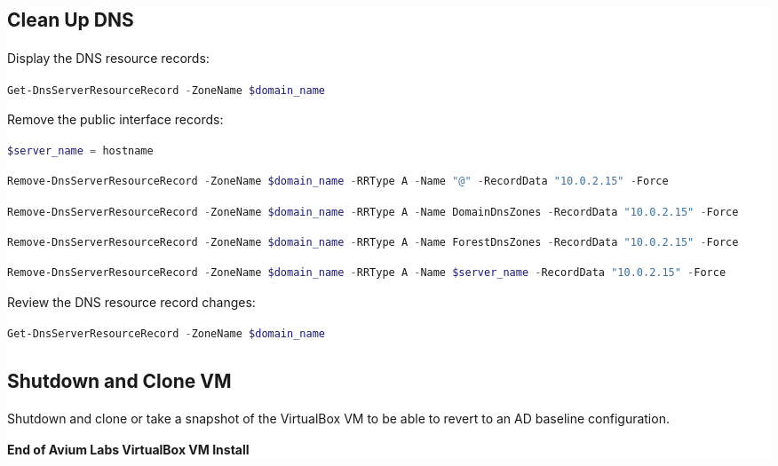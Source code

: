 
## Clean Up DNS

Display the DNS resource records:  
```PowerShell
Get-DnsServerResourceRecord -ZoneName $domain_name
```

Remove the public interface records:  
```PowerShell
$server_name = hostname
```
```PowerShell
Remove-DnsServerResourceRecord -ZoneName $domain_name -RRType A -Name "@" -RecordData "10.0.2.15" -Force
```
```PowerShell
Remove-DnsServerResourceRecord -ZoneName $domain_name -RRType A -Name DomainDnsZones -RecordData "10.0.2.15" -Force
```
```PowerShell
Remove-DnsServerResourceRecord -ZoneName $domain_name -RRType A -Name ForestDnsZones -RecordData "10.0.2.15" -Force
```
```PowerShell
Remove-DnsServerResourceRecord -ZoneName $domain_name -RRType A -Name $server_name -RecordData "10.0.2.15" -Force
```

Review the DNS resource record changes:  
```PowerShell
Get-DnsServerResourceRecord -ZoneName $domain_name
```


## Shutdown and Clone VM

Shutdown and clone or take a snapshot of the VirtualBox VM to be able to 
revert to an AD baseline configuration.


**End of Avium Labs VirtualBox VM Install**